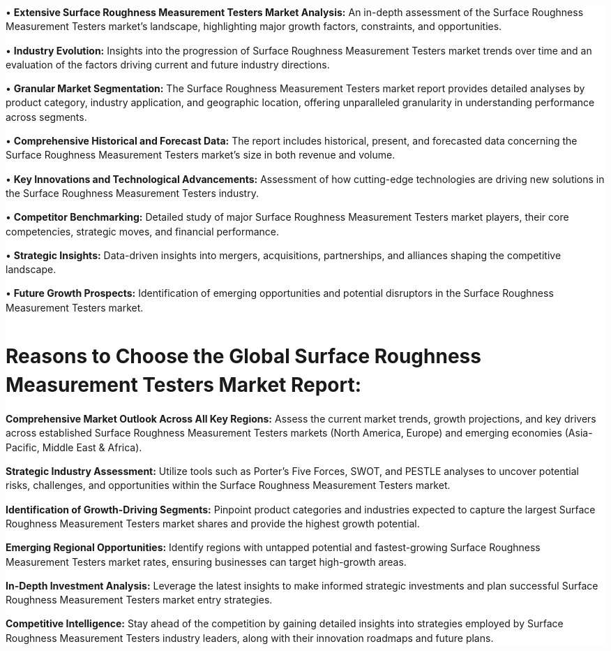 • <strong>Extensive Surface Roughness Measurement Testers Market Analysis:</strong> An in-depth assessment of the Surface Roughness Measurement Testers market’s landscape, highlighting major growth factors, constraints, and opportunities.

• <strong>Industry Evolution:</strong> Insights into the progression of Surface Roughness Measurement Testers market trends over time and an evaluation of the factors driving current and future industry directions.

• <strong>Granular Market Segmentation:</strong> The Surface Roughness Measurement Testers market report provides detailed analyses by product category, industry application, and geographic location, offering unparalleled granularity in understanding performance across segments.

• <strong>Comprehensive Historical and Forecast Data:</strong> The report includes historical, present, and forecasted data concerning the Surface Roughness Measurement Testers market’s size in both revenue and volume.

• <strong>Key Innovations and Technological Advancements:</strong> Assessment of how cutting-edge technologies are driving new solutions in the Surface Roughness Measurement Testers industry.

• <strong>Competitor Benchmarking:</strong> Detailed study of major Surface Roughness Measurement Testers market players, their core competencies, strategic moves, and financial performance.

• <strong>Strategic Insights:</strong> Data-driven insights into mergers, acquisitions, partnerships, and alliances shaping the competitive landscape.

• <strong>Future Growth Prospects:</strong> Identification of emerging opportunities and potential disruptors in the Surface Roughness Measurement Testers market.

# <strong>Reasons to Choose the Global Surface Roughness Measurement Testers Market Report:</strong>

<strong>Comprehensive Market Outlook Across All Key Regions:</strong>
Assess the current market trends, growth projections, and key drivers across established Surface Roughness Measurement Testers markets (North America, Europe) and emerging economies (Asia-Pacific, Middle East & Africa).

<strong>Strategic Industry Assessment:</strong>
Utilize tools such as Porter’s Five Forces, SWOT, and PESTLE analyses to uncover potential risks, challenges, and opportunities within the Surface Roughness Measurement Testers market.

<strong>Identification of Growth-Driving Segments:</strong>
Pinpoint product categories and industries expected to capture the largest Surface Roughness Measurement Testers market shares and provide the highest growth potential.

<strong>Emerging Regional Opportunities:</strong>
Identify regions with untapped potential and fastest-growing Surface Roughness Measurement Testers market rates, ensuring businesses can target high-growth areas.

<strong>In-Depth Investment Analysis:</strong>
Leverage the latest insights to make informed strategic investments and plan successful Surface Roughness Measurement Testers market entry strategies.

<strong>Competitive Intelligence:</strong>
Stay ahead of the competition by gaining detailed insights into strategies employed by Surface Roughness Measurement Testers industry leaders, along with their innovation roadmaps and future plans.
